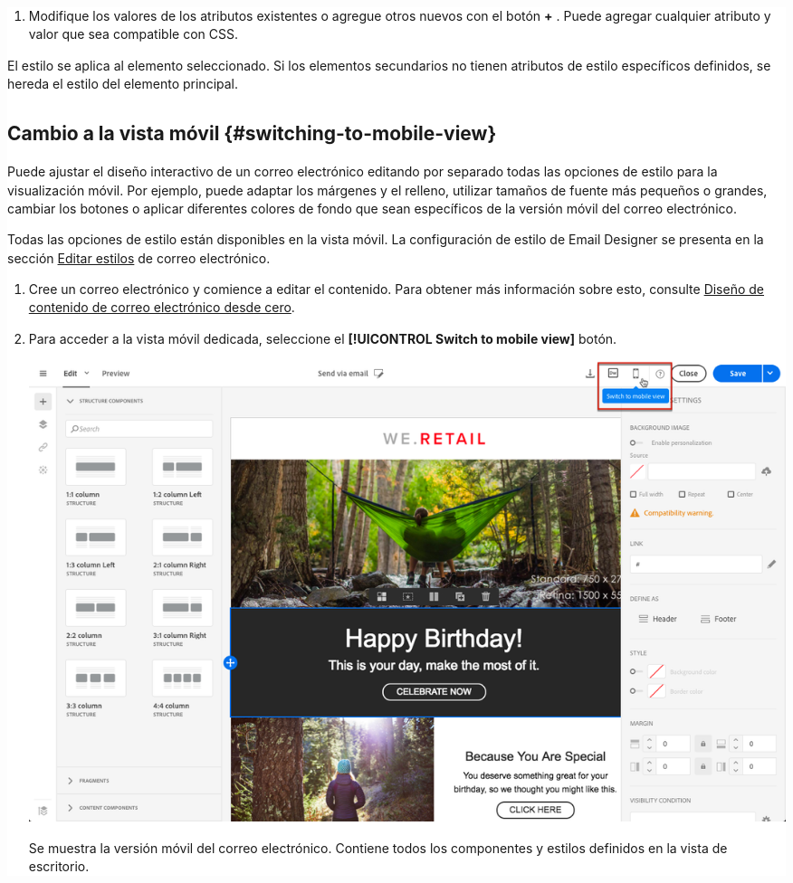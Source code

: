 1. Modifique los valores de los atributos existentes o agregue otros nuevos con el botón **+** . Puede agregar cualquier atributo y valor que sea compatible con CSS.

El estilo se aplica al elemento seleccionado. Si los elementos secundarios no tienen atributos de estilo específicos definidos, se hereda el estilo del elemento principal.

## Cambio a la vista móvil {#switching-to-mobile-view}

Puede ajustar el diseño interactivo de un correo electrónico editando por separado todas las opciones de estilo para la visualización móvil. Por ejemplo, puede adaptar los márgenes y el relleno, utilizar tamaños de fuente más pequeños o grandes, cambiar los botones o aplicar diferentes colores de fondo que sean específicos de la versión móvil del correo electrónico.

Todas las opciones de estilo están disponibles en la vista móvil. La configuración de estilo de Email Designer se presenta en la sección [Editar estilos](#editing-email-styles) de correo electrónico.

1. Cree un correo electrónico y comience a editar el contenido. Para obtener más información sobre esto, consulte [Diseño de contenido de correo electrónico desde cero](../../designing/using/designing-from-scratch.md#designing-an-email-content-from-scratch).
1. Para acceder a la vista móvil dedicada, seleccione el **[!UICONTROL Switch to mobile view]** botón.

   ![](assets/email_designer_mobile_view_switch.png)

   Se muestra la versión móvil del correo electrónico. Contiene todos los componentes y estilos definidos en la vista de escritorio.
